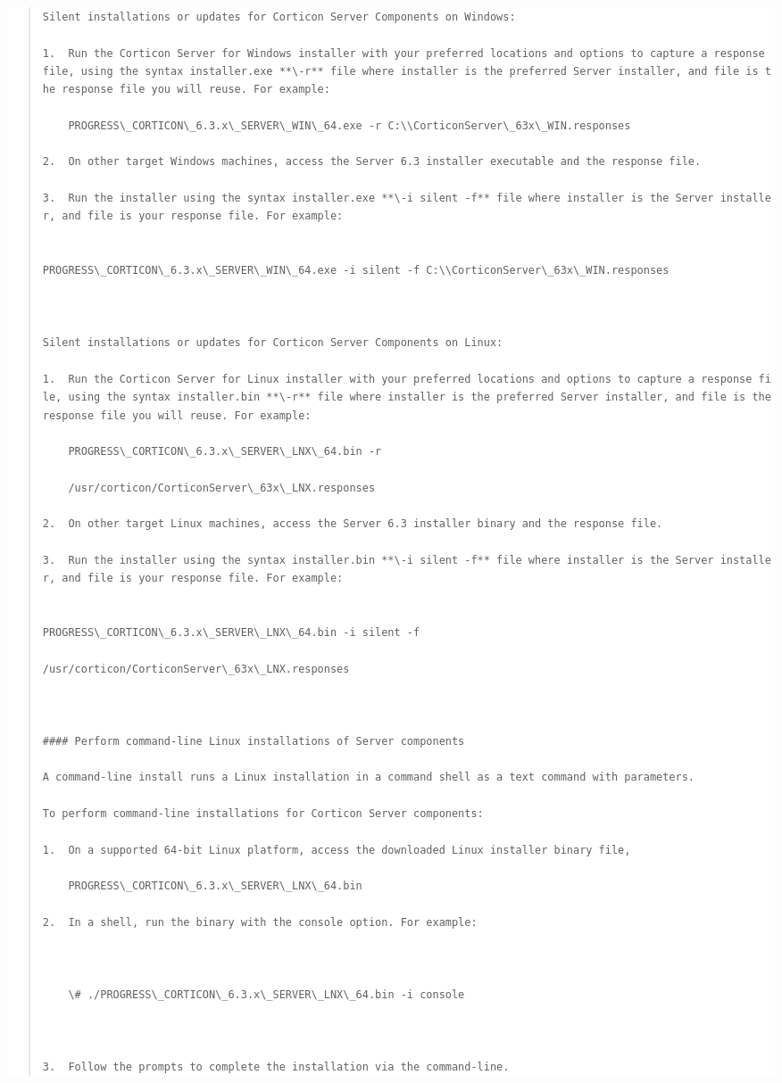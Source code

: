 >     
>     Silent installations or updates for Corticon Server Components on Windows:
>     
>     1.  Run the Corticon Server for Windows installer with your preferred locations and options to capture a response file, using the syntax installer.exe **\-r** file where installer is the preferred Server installer, and file is the response file you will reuse. For example:
>         
>         PROGRESS\_CORTICON\_6.3.x\_SERVER\_WIN\_64.exe -r C:\\CorticonServer\_63x\_WIN.responses
>         
>     2.  On other target Windows machines, access the Server 6.3 installer executable and the response file.
>         
>     3.  Run the installer using the syntax installer.exe **\-i silent -f** file where installer is the Server installer, and file is your response file. For example:
>         
>     
>     PROGRESS\_CORTICON\_6.3.x\_SERVER\_WIN\_64.exe -i silent -f C:\\CorticonServer\_63x\_WIN.responses
>     
>       
>     
>     Silent installations or updates for Corticon Server Components on Linux:
>     
>     1.  Run the Corticon Server for Linux installer with your preferred locations and options to capture a response file, using the syntax installer.bin **\-r** file where installer is the preferred Server installer, and file is the response file you will reuse. For example:
>         
>         PROGRESS\_CORTICON\_6.3.x\_SERVER\_LNX\_64.bin -r
>         
>         /usr/corticon/CorticonServer\_63x\_LNX.responses
>         
>     2.  On other target Linux machines, access the Server 6.3 installer binary and the response file.
>         
>     3.  Run the installer using the syntax installer.bin **\-i silent -f** file where installer is the Server installer, and file is your response file. For example:
>         
>     
>     PROGRESS\_CORTICON\_6.3.x\_SERVER\_LNX\_64.bin -i silent -f
>     
>     /usr/corticon/CorticonServer\_63x\_LNX.responses‌
>     
>       
>     
>     #### Perform command-line Linux installations of Server components
>     
>     A command-line install runs a Linux installation in a command shell as a text command with parameters.
>     
>     To perform command-line installations for Corticon Server components:
>     
>     1.  On a supported 64-bit Linux platform, access the downloaded Linux installer binary file,
>         
>         PROGRESS\_CORTICON\_6.3.x\_SERVER\_LNX\_64.bin
>         
>     2.  In a shell, run the binary with the console option. For example:
>         
>           
>         
>         \# ./PROGRESS\_CORTICON\_6.3.x\_SERVER\_LNX\_64.bin -i console
>         
>           
>         
>     3.  Follow the prompts to complete the installation via the command-line.